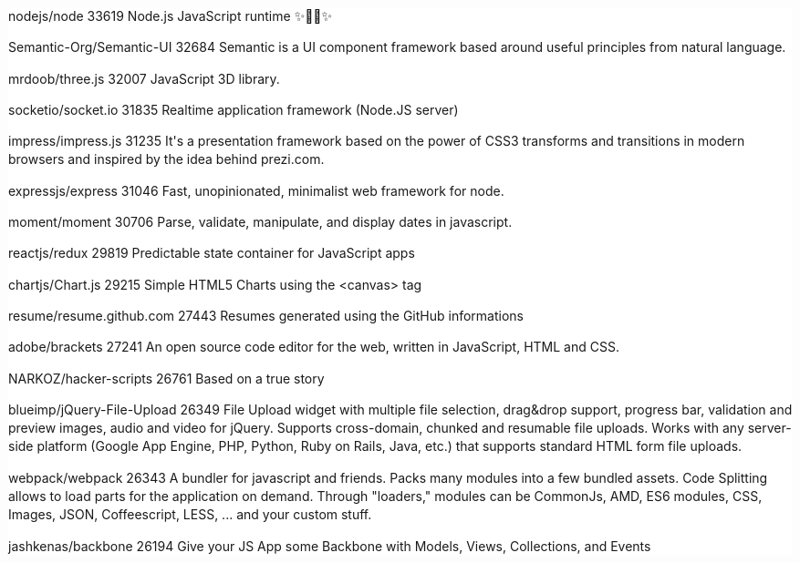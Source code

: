 
nodejs/node                                33619
Node.js JavaScript runtime :sparkles::turtle::rocket::sparkles:


Semantic-Org/Semantic-UI                   32684
Semantic is a UI component framework based around useful principles from natural language.


mrdoob/three.js                            32007
JavaScript 3D library.


socketio/socket.io                         31835
Realtime application framework (Node.JS server)


impress/impress.js                         31235
It's a presentation framework based on the power of CSS3 transforms and transitions in modern browsers and inspired by the idea behind prezi.com.


expressjs/express                          31046
Fast, unopinionated, minimalist web framework for node.


moment/moment                              30706
Parse, validate, manipulate, and display dates in javascript.


reactjs/redux                              29819
Predictable state container for JavaScript apps


chartjs/Chart.js                           29215
Simple HTML5 Charts using the &lt;canvas&gt; tag


resume/resume.github.com                   27443
Resumes generated using the GitHub informations


adobe/brackets                             27241
An open source code editor for the web, written in JavaScript, HTML and CSS.


NARKOZ/hacker-scripts                      26761
Based on a true story


blueimp/jQuery-File-Upload                 26349
File Upload widget with multiple file selection, drag&drop support, progress bar, validation and preview images, audio and video for jQuery. Supports cross-domain, chunked and resumable file uploads. Works with any server-side platform (Google App Engine, PHP, Python, Ruby on Rails, Java, etc.) that supports standard HTML form file uploads.


webpack/webpack                            26343
A bundler for javascript and friends. Packs many modules into a few bundled assets. Code Splitting allows to load parts for the application on demand. Through "loaders," modules can be CommonJs, AMD, ES6 modules, CSS, Images, JSON, Coffeescript, LESS, ... and your custom stuff.


jashkenas/backbone                         26194
Give your JS App some Backbone with Models, Views, Collections, and Events
